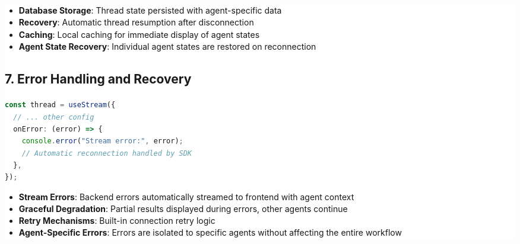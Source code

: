 - **Database Storage**: Thread state persisted with agent-specific data
- **Recovery**: Automatic thread resumption after disconnection
- **Caching**: Local caching for immediate display of agent states
- **Agent State Recovery**: Individual agent states are restored on reconnection

## 7. Error Handling and Recovery

```typescript
const thread = useStream({
  // ... other config
  onError: (error) => {
    console.error("Stream error:", error);
    // Automatic reconnection handled by SDK
  },
});
```

- **Stream Errors**: Backend errors automatically streamed to frontend with agent context
- **Graceful Degradation**: Partial results displayed during errors, other agents continue
- **Retry Mechanisms**: Built-in connection retry logic
- **Agent-Specific Errors**: Errors are isolated to specific agents without affecting the entire workflow